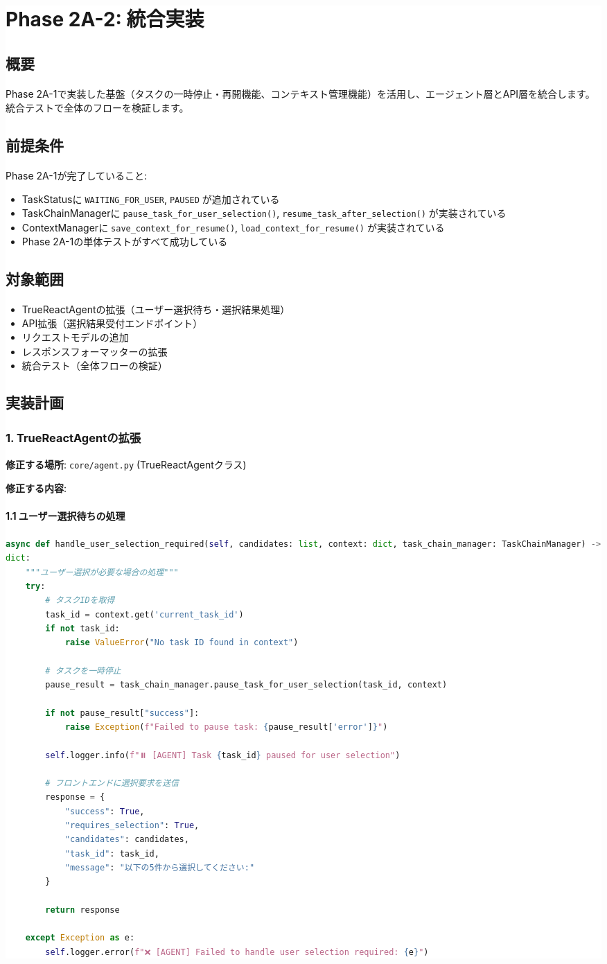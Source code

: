 # Phase 2A-2: 統合実装

## 概要

Phase 2A-1で実装した基盤（タスクの一時停止・再開機能、コンテキスト管理機能）を活用し、エージェント層とAPI層を統合します。統合テストで全体のフローを検証します。

## 前提条件

Phase 2A-1が完了していること:
- TaskStatusに `WAITING_FOR_USER`, `PAUSED` が追加されている
- TaskChainManagerに `pause_task_for_user_selection()`, `resume_task_after_selection()` が実装されている
- ContextManagerに `save_context_for_resume()`, `load_context_for_resume()` が実装されている
- Phase 2A-1の単体テストがすべて成功している

## 対象範囲

- TrueReactAgentの拡張（ユーザー選択待ち・選択結果処理）
- API拡張（選択結果受付エンドポイント）
- リクエストモデルの追加
- レスポンスフォーマッターの拡張
- 統合テスト（全体フローの検証）

## 実装計画

### 1. TrueReactAgentの拡張

**修正する場所**: `core/agent.py` (TrueReactAgentクラス)

**修正する内容**:

#### 1.1 ユーザー選択待ちの処理
```python
async def handle_user_selection_required(self, candidates: list, context: dict, task_chain_manager: TaskChainManager) -> dict:
    """ユーザー選択が必要な場合の処理"""
    try:
        # タスクIDを取得
        task_id = context.get('current_task_id')
        if not task_id:
            raise ValueError("No task ID found in context")
        
        # タスクを一時停止
        pause_result = task_chain_manager.pause_task_for_user_selection(task_id, context)
        
        if not pause_result["success"]:
            raise Exception(f"Failed to pause task: {pause_result['error']}")
        
        self.logger.info(f"⏸️ [AGENT] Task {task_id} paused for user selection")
        
        # フロントエンドに選択要求を送信
        response = {
            "success": True,
            "requires_selection": True,
            "candidates": candidates,
            "task_id": task_id,
            "message": "以下の5件から選択してください:"
        }
        
        return response
        
    except Exception as e:
        self.logger.error(f"❌ [AGENT] Failed to handle user selection required: {e}")
```